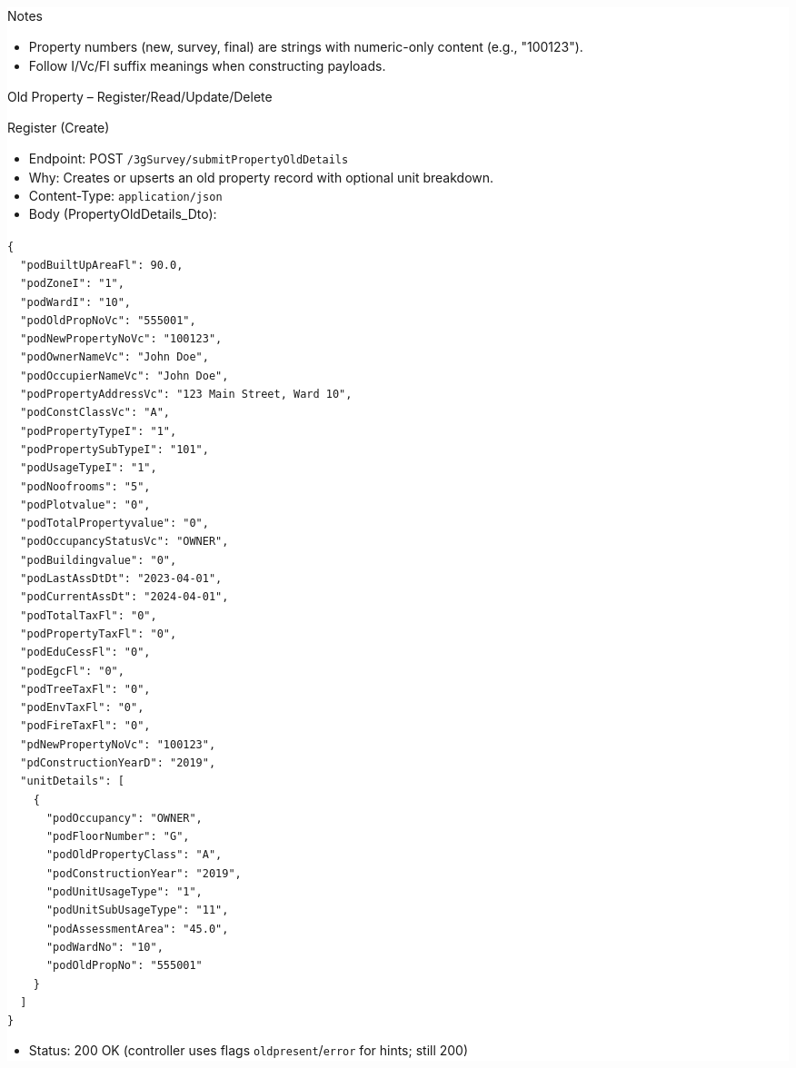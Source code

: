 Notes
- Property numbers (new, survey, final) are strings with numeric-only content (e.g., "100123").
- Follow I/Vc/Fl suffix meanings when constructing payloads.

Old Property – Register/Read/Update/Delete

Register (Create)
- Endpoint: POST `/3gSurvey/submitPropertyOldDetails`
- Why: Creates or upserts an old property record with optional unit breakdown.
- Content-Type: `application/json`
- Body (PropertyOldDetails_Dto):
```
{
  "podBuiltUpAreaFl": 90.0,
  "podZoneI": "1",
  "podWardI": "10",
  "podOldPropNoVc": "555001",
  "podNewPropertyNoVc": "100123",
  "podOwnerNameVc": "John Doe",
  "podOccupierNameVc": "John Doe",
  "podPropertyAddressVc": "123 Main Street, Ward 10",
  "podConstClassVc": "A",
  "podPropertyTypeI": "1",
  "podPropertySubTypeI": "101",
  "podUsageTypeI": "1",
  "podNoofrooms": "5",
  "podPlotvalue": "0",
  "podTotalPropertyvalue": "0",
  "podOccupancyStatusVc": "OWNER",
  "podBuildingvalue": "0",
  "podLastAssDtDt": "2023-04-01",
  "podCurrentAssDt": "2024-04-01",
  "podTotalTaxFl": "0",
  "podPropertyTaxFl": "0",
  "podEduCessFl": "0",
  "podEgcFl": "0",
  "podTreeTaxFl": "0",
  "podEnvTaxFl": "0",
  "podFireTaxFl": "0",
  "pdNewPropertyNoVc": "100123",
  "pdConstructionYearD": "2019",
  "unitDetails": [
    {
      "podOccupancy": "OWNER",
      "podFloorNumber": "G",
      "podOldPropertyClass": "A",
      "podConstructionYear": "2019",
      "podUnitUsageType": "1",
      "podUnitSubUsageType": "11",
      "podAssessmentArea": "45.0",
      "podWardNo": "10",
      "podOldPropNo": "555001"
    }
  ]
}
```
- Status: 200 OK (controller uses flags `oldpresent`/`error` for hints; still 200)
